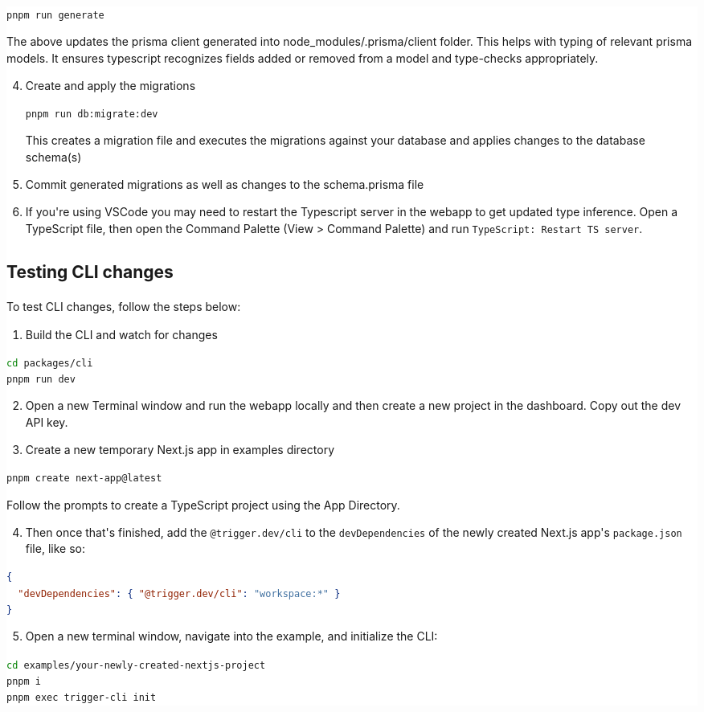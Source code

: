    ```sh
   pnpm run generate
   ```

   The above updates the prisma client generated into node_modules/.prisma/client folder. This helps with typing of relevant prisma models. It ensures typescript
   recognizes fields added or removed from a model and type-checks appropriately.

4. Create and apply the migrations

   ```
   pnpm run db:migrate:dev
   ```

   This creates a migration file and executes the migrations against your database and applies changes to the database schema(s)

5. Commit generated migrations as well as changes to the schema.prisma file
6. If you're using VSCode you may need to restart the Typescript server in the webapp to get updated type inference. Open a TypeScript file, then open the Command Palette (View > Command Palette) and run `TypeScript: Restart TS server`.

## Testing CLI changes

To test CLI changes, follow the steps below:

1. Build the CLI and watch for changes

```sh
cd packages/cli
pnpm run dev
```

2. Open a new Terminal window and run the webapp locally and then create a new project in the dashboard. Copy out the dev API key.

3. Create a new temporary Next.js app in examples directory

```sh
pnpm create next-app@latest
```

Follow the prompts to create a TypeScript project using the App Directory.

4. Then once that's finished, add the `@trigger.dev/cli` to the `devDependencies` of the newly created Next.js app's `package.json` file, like so:

```json
{
  "devDependencies": { "@trigger.dev/cli": "workspace:*" }
}
```

5. Open a new terminal window, navigate into the example, and initialize the CLI:

```sh
cd examples/your-newly-created-nextjs-project
pnpm i
pnpm exec trigger-cli init
```

